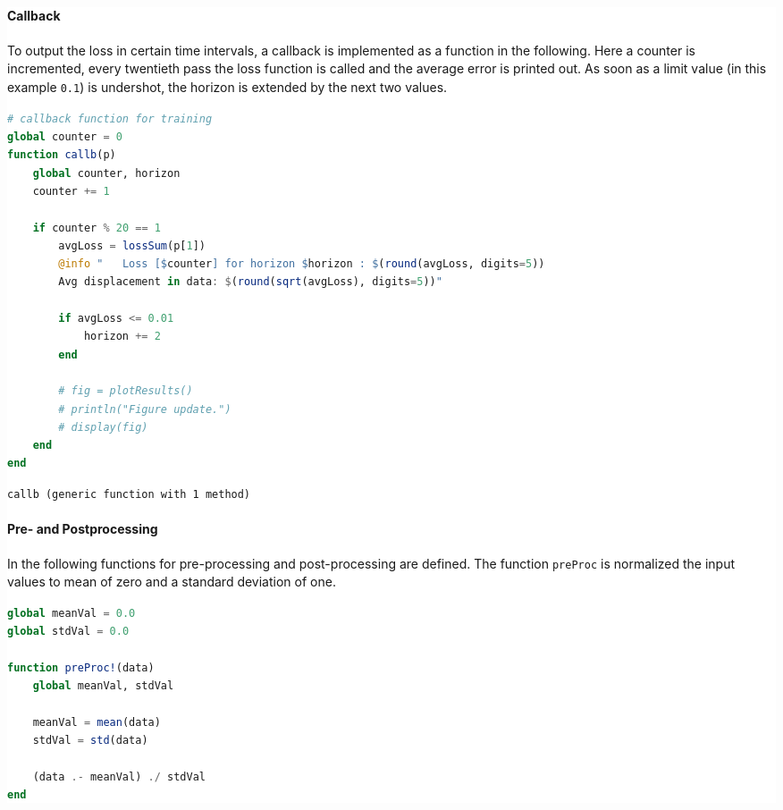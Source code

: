 

#### Callback

To output the loss in certain time intervals, a callback is implemented as a function in the following. Here a counter is incremented, every twentieth pass the loss function is called and the average error is printed out.  As soon as a limit value (in this example `0.1`) is undershot, the horizon is extended by the next two values.


```julia
# callback function for training
global counter = 0
function callb(p)
    global counter, horizon 
    counter += 1
   
    if counter % 20 == 1
        avgLoss = lossSum(p[1])
        @info "   Loss [$counter] for horizon $horizon : $(round(avgLoss, digits=5))   
        Avg displacement in data: $(round(sqrt(avgLoss), digits=5))"
        
        if avgLoss <= 0.01
            horizon += 2
        end
   
        # fig = plotResults()
        # println("Figure update.")
        # display(fig)
    end
end

```




    callb (generic function with 1 method)



#### Pre- and Postprocessing

In the following functions for pre-processing and post-processing are defined. The function `preProc` is normalized the input values to mean of zero and a standard deviation of one. 


```julia
global meanVal = 0.0
global stdVal = 0.0

function preProc!(data)
    global meanVal, stdVal

    meanVal = mean(data)
    stdVal = std(data)
    
    (data .- meanVal) ./ stdVal    
end 
```
